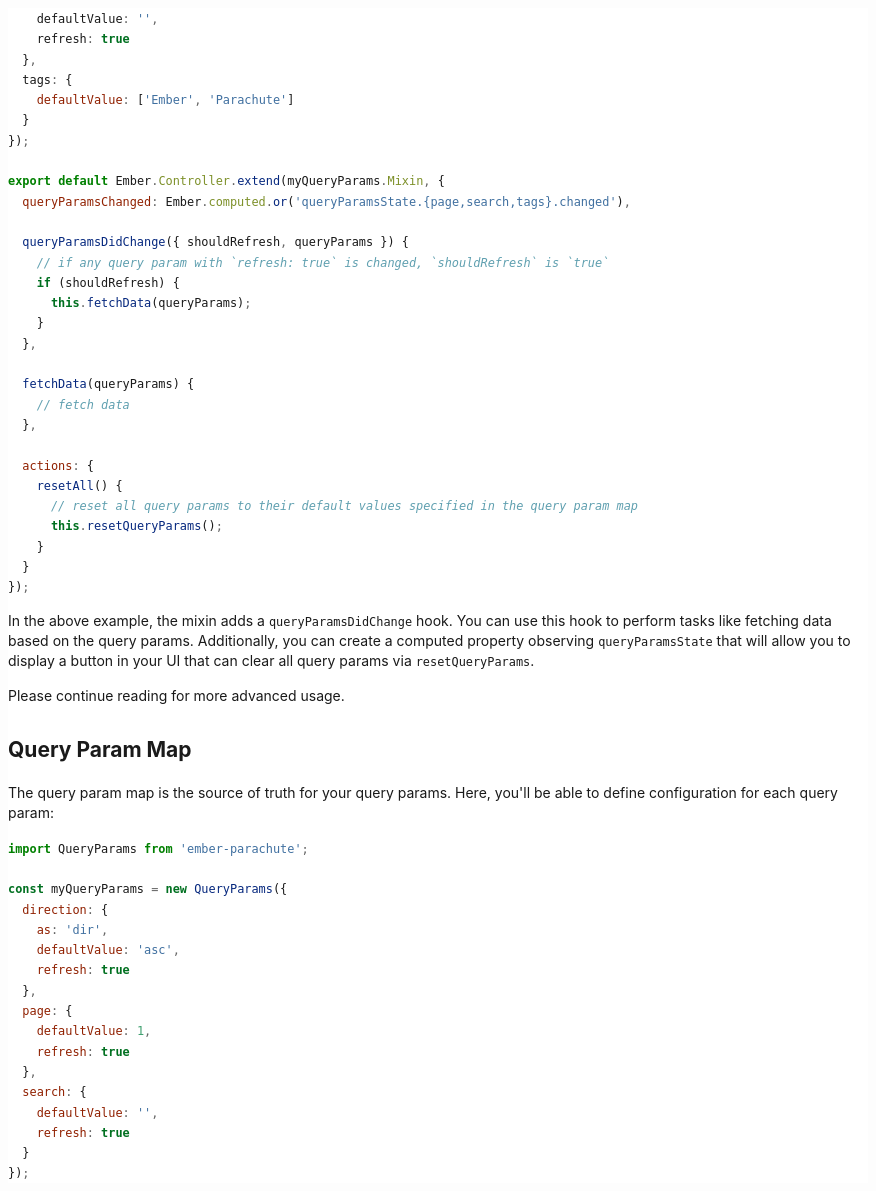 ```js
    defaultValue: '',
    refresh: true
  },
  tags: {
    defaultValue: ['Ember', 'Parachute']
  }
});

export default Ember.Controller.extend(myQueryParams.Mixin, {
  queryParamsChanged: Ember.computed.or('queryParamsState.{page,search,tags}.changed'),

  queryParamsDidChange({ shouldRefresh, queryParams }) {
    // if any query param with `refresh: true` is changed, `shouldRefresh` is `true`
    if (shouldRefresh) {
      this.fetchData(queryParams);
    }
  },

  fetchData(queryParams) {
    // fetch data
  },

  actions: {
    resetAll() {
      // reset all query params to their default values specified in the query param map
      this.resetQueryParams();
    }
  }
});
```

In the above example, the mixin adds a `queryParamsDidChange` hook. You can use this hook to perform tasks like fetching data based on the query params. Additionally, you can create a computed property observing `queryParamsState` that will allow you to display a button in your UI that can clear all query params via `resetQueryParams`.

Please continue reading for more advanced usage.

## Query Param Map

The query param map is the source of truth for your query params. Here, you'll be able to define configuration for each query param:

```js
import QueryParams from 'ember-parachute';

const myQueryParams = new QueryParams({
  direction: {
    as: 'dir',
    defaultValue: 'asc',
    refresh: true
  },
  page: {
    defaultValue: 1,
    refresh: true
  },
  search: {
    defaultValue: '',
    refresh: true
  }
});
```


  [queryParamKey: string]: string;
  [queryParamKey: string]: string;
  [queryParamKey: string]: any;
[changelog]: CHANGELOG.md
[demo]: https://offirgolan.github.io/ember-parachute
[ember-metrics]: https://github.com/poteto/ember-metrics
[ember-qp-docs]: https://guides.emberjs.com/v2.5.0/routing/query-params/
[skeleton-ui]: https://medium.com/ux-for-india/facilitating-better-interactions-using-skeleton-screens-a034a51120a5